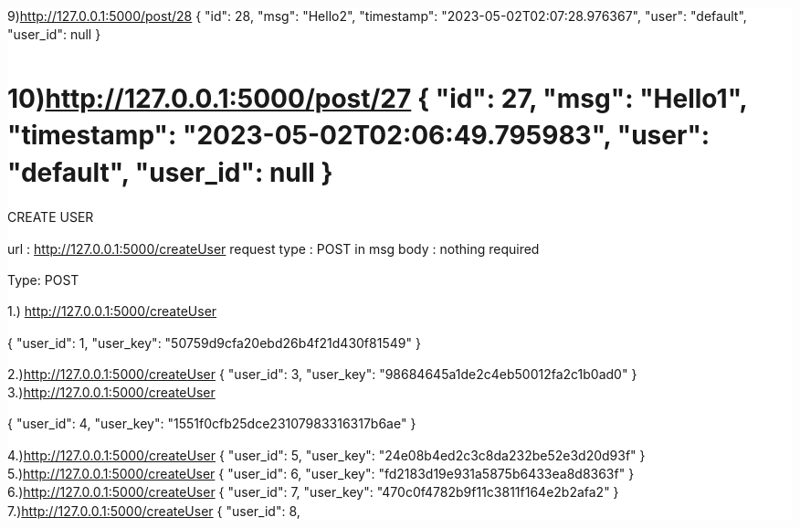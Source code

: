 9)http://127.0.0.1:5000/post/28
{
    "id": 28,
    "msg": "Hello2",
    "timestamp": "2023-05-02T02:07:28.976367",
    "user": "default",
    "user_id": null
}

10)http://127.0.0.1:5000/post/27
{
    "id": 27,
    "msg": "Hello1",
    "timestamp": "2023-05-02T02:06:49.795983",
    "user": "default",
    "user_id": null
}
===============================================================================================================================================================================================================

CREATE USER

url : http://127.0.0.1:5000/createUser
request type : POST
in msg body : 
nothing required

Type: POST 

1.)
http://127.0.0.1:5000/createUser

{
    "user_id": 1,
    "user_key": "50759d9cfa20ebd26b4f21d430f81549"
}    

2.)http://127.0.0.1:5000/createUser
{
    "user_id": 3,
    "user_key": "98684645a1de2c4eb50012fa2c1b0ad0"
}
3.)http://127.0.0.1:5000/createUser

{
    "user_id": 4,
    "user_key": "1551f0cfb25dce23107983316317b6ae"
}

4.)http://127.0.0.1:5000/createUser
{
    "user_id": 5,
    "user_key": "24e08b4ed2c3c8da232be52e3d20d93f"
}
5.)http://127.0.0.1:5000/createUser
{
    "user_id": 6,
    "user_key": "fd2183d19e931a5875b6433ea8d8363f"
}
6.)http://127.0.0.1:5000/createUser
{
    "user_id": 7,
    "user_key": "470c0f4782b9f11c3811f164e2b2afa2"
}
7.)http://127.0.0.1:5000/createUser
{
    "user_id": 8,